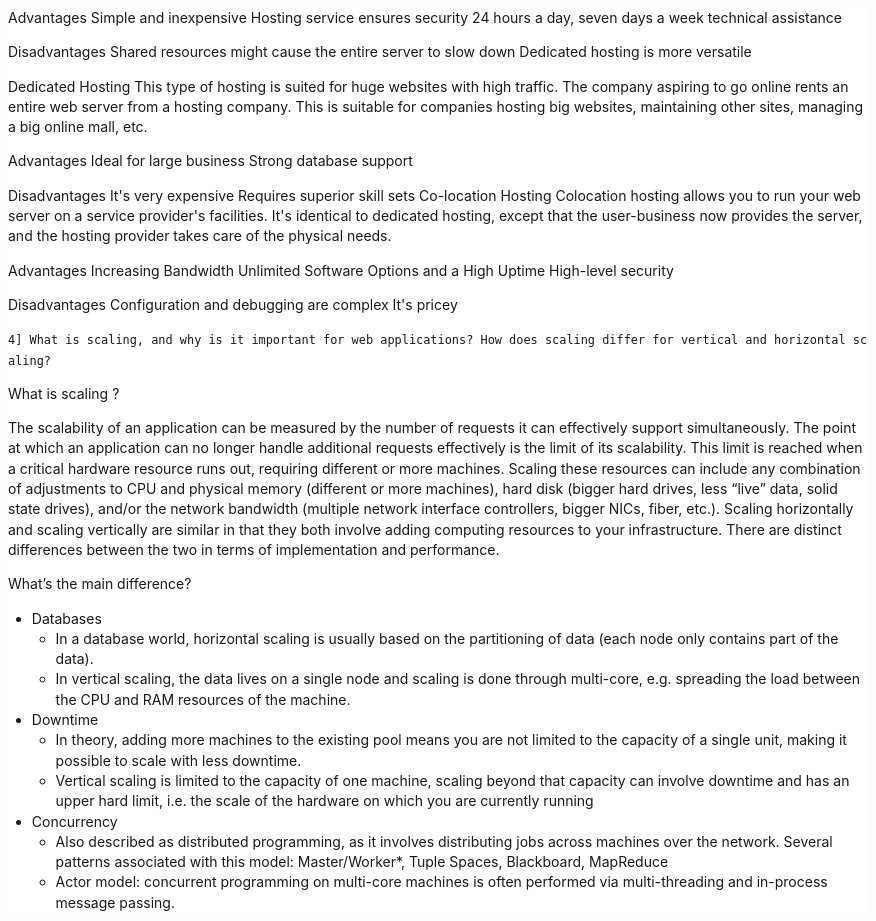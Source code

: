 Advantages
Simple and inexpensive
Hosting service ensures security 24 hours a day, seven days a week technical assistance

Disadvantages
Shared resources might cause the entire server to slow down
Dedicated hosting is more versatile

Dedicated Hosting
This type of hosting is suited for huge websites with high traffic. The company aspiring to go online rents an entire web server from a hosting company. This is suitable for companies hosting big websites, maintaining other sites, managing a big online mall, etc.

Advantages
Ideal for large business
Strong database support

Disadvantages
It's very expensive
Requires superior skill sets
Co-location Hosting
Colocation hosting allows you to run your web server on a service provider's facilities. It's identical to dedicated hosting, except that the user-business now provides the server, and the hosting provider takes care of the physical needs.

Advantages
Increasing Bandwidth Unlimited Software Options and a High Uptime
High-level security

Disadvantages
Configuration and debugging are complex
It's pricey

```
4] What is scaling, and why is it important for web applications? How does scaling differ for vertical and horizontal scaling?
```
What is scaling ?

The scalability of an application can be measured by the number of requests it can effectively support simultaneously. The point at which an application can no longer handle additional requests effectively is the limit of its scalability. This limit is reached when a critical hardware resource runs out, requiring different or more machines. Scaling these resources can include any combination of adjustments to CPU and physical memory (different or more machines), hard disk (bigger hard drives, less “live” data, solid state drives), and/or the network bandwidth (multiple network interface controllers, bigger NICs, fiber, etc.).
Scaling horizontally and scaling vertically are similar in that they both involve adding computing resources to your infrastructure. There are distinct differences between the two in terms of implementation and performance.

What’s the main difference?
* Databases
  * In a database world, horizontal scaling is usually based on the partitioning of data (each node only contains part of the data).
  * In vertical scaling, the data lives on a single node and scaling is done through multi-core, e.g. spreading the load between the CPU and RAM resources of the machine.
* Downtime
   * In theory, adding more machines to the existing pool means you are not limited to the capacity of a single unit, making it possible to scale with less downtime.
   * Vertical scaling is limited to the capacity of one machine, scaling beyond that capacity can involve downtime and has an upper hard limit, i.e. the scale of the hardware on which you are currently running
* Concurrency
  * Also described as distributed programming, as it involves distributing jobs across machines over the network. Several patterns associated with this model: Master/Worker*, Tuple Spaces, Blackboard, MapReduce
  * Actor model: concurrent programming on multi-core machines is often performed via multi-threading and in-process message passing.
